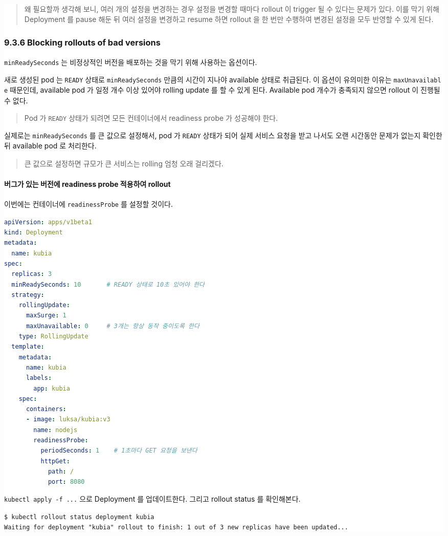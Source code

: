 > 왜 필요할까 생각해 보니, 여러 개의 설정을 변경하는 경우 설정을 변경할 때마다 rollout 이 trigger 될 수 있다는 문제가 있다. 이를 막기 위해 Deployment 를 pause 해둔 뒤 여러 설정을 변경하고 resume 하면 rollout 을 한 번만 수행하여 변경된 설정을 모두 반영할 수 있게 된다.

### 9.3.6 Blocking rollouts of bad versions

`minReadySeconds` 는 비정상적인 버전을 배포하는 것을 막기 위해 사용하는 옵션이다.

새로 생성된 pod 는 `READY` 상태로 `minReadySeconds` 만큼의 시간이 지나야 available 상태로 취급된다. 이 옵션이 유의미한 이유는 `maxUnavailable` 때문인데, available pod 가 일정 개수 이상 있어야 rolling update 를 할 수 있게 된다. Available pod 개수가 충족되지 않으면 rollout 이 진행될 수 없다.

> Pod 가 `READY` 상태가 되려면 모든 컨테이너에서 readiness probe 가 성공해야 한다.

실제로는 `minReadySeconds` 를 큰 값으로 설정해서, pod 가 `READY` 상태가 되어 실제 서비스 요청을 받고 나서도 오랜 시간동안 문제가 없는지 확인한 뒤 available pod 로 처리한다.

> 큰 값으로 설정하면 규모가 큰 서비스는 rolling 엄청 오래 걸리겠다.

#### 버그가 있는 버전에 readiness probe 적용하여 rollout

이번에는 컨테이너에 `readinessProbe` 를 설정할 것이다.

```yaml
apiVersion: apps/v1beta1
kind: Deployment
metadata:
  name: kubia
spec:
  replicas: 3
  minReadySeconds: 10       # READY 상태로 10초 있어야 한다
  strategy:
    rollingUpdate:
      maxSurge: 1
      maxUnavailable: 0     # 3개는 항상 동작 중이도록 한다
    type: RollingUpdate
  template:
    metadata:
      name: kubia
      labels:
        app: kubia
    spec:
      containers:
      - image: luksa/kubia:v3
        name: nodejs
        readinessProbe:
          periodSeconds: 1    # 1초마다 GET 요청을 보낸다
          httpGet:
            path: /
            port: 8080
```

`kubectl apply -f ...` 으로 Deployment 를 업데이트한다. 그리고 rollout status 를 확인해본다.

```
$ kubectl rollout status deployment kubia                 
Waiting for deployment "kubia" rollout to finish: 1 out of 3 new replicas have been updated...
```
